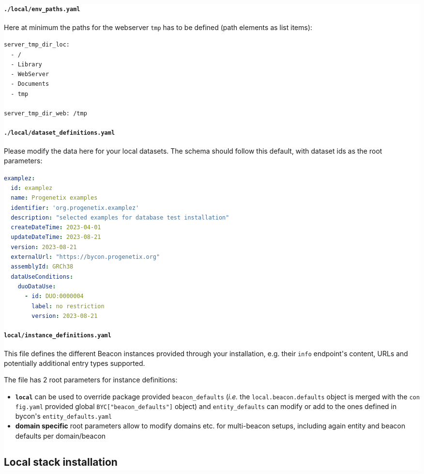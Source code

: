 #### `./local/env_paths.yaml`

Here at minimum the paths for the webserver `tmp` has to be defined (path elements
as list items):

```
server_tmp_dir_loc:
  - /
  - Library
  - WebServer
  - Documents
  - tmp

server_tmp_dir_web: /tmp
```

#### `./local/dataset_definitions.yaml`

Please modify the data here for your local datasets. The schema should follow
this default, with dataset ids as the root parameters:

```yaml
examplez:
  id: examplez
  name: Progenetix examples
  identifier: 'org.progenetix.examplez'
  description: "selected examples for database test installation"
  createDateTime: 2023-04-01
  updateDateTime: 2023-08-21
  version: 2023-08-21
  externalUrl: "https://bycon.progenetix.org"
  assemblyId: GRCh38
  dataUseConditions:
    duoDataUse:
      - id: DUO:0000004
        label: no restriction
        version: 2023-08-21
```

#### `local/instance_definitions.yaml`

This file defines the different Beacon instances provided through
your installation, e.g. their `info` endpoint's content, URLs
and potentially additional entry types supported.

The file has 2 root parameters for instance definitions:

* **`local`** can be used to override package provided `beacon_defaults` (_i.e._ the `local.beacon.defaults` object is merged with the `config.yaml` provided global `BYC["beacon_defaults"]` object) and `entity_defaults` can modify or add to the ones defined in bycon's `entity_defaults.yaml`
* **domain specific** root parameters allow to modify domains etc. for multi-beacon
  setups, including again entity and beacon defaults per domain/beacon


## Local stack installation


[^1]: Metadata in biomedical genomics is "everything but the sequence variation"